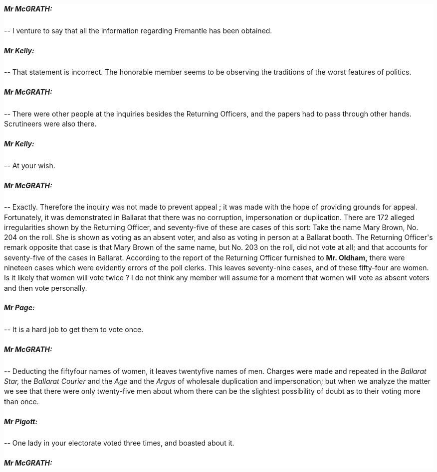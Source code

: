 ##### Mr McGRATH:

-- I venture to say that all the information regarding Fremantle has been obtained. 

##### Mr Kelly:

-- That statement is incorrect. The honorable member seems to be observing the traditions of the worst features of politics. 

##### Mr McGRATH:

-- There were other people at the inquiries besides the Returning Officers, and the papers had to pass through other hands. Scrutineers were also there. 

##### Mr Kelly:

-- At your wish. 

##### Mr McGRATH:

-- Exactly. Therefore the inquiry was not made to prevent appeal ; it was made with the hope of providing grounds for appeal. Fortunately, it was demonstrated in Ballarat that there was no corruption, impersonation or duplication. There are 172 alleged irregularities shown by the Returning Officer, and seventy-five of these are cases of this sort: Take the name Mary Brown, No. 204 on the roll. She is shown as voting as an absent voter, and also as voting in person at a Ballarat booth. The Returning Officer's remark opposite that case is that Mary Brown of the same name, but No. 203 on the roll, did not vote at all; and that accounts for seventy-five of the cases in Ballarat. According to the report of the Returning Officer furnished to  **Mr. Oldham,**  there were nineteen cases which were evidently errors of the poll clerks. This leaves seventy-nine cases, and of these fifty-four are women. Is it likely that women will vote twice ? I do not think any member will assume for a moment that women will vote as absent voters and then vote personally. 

##### Mr Page:

-- It is a hard job to get them to vote once. 

##### Mr McGRATH:

-- Deducting the fiftyfour names of women, it leaves twentyfive names of men. Charges were made and repeated in the  *Ballarat Star,*  the  *Ballarat Courier*  and the  *Age*  and the  *Argus*  of wholesale duplication and impersonation; but when we analyze the matter we see that there were only twenty-five men about whom there can be the slightest possibility of doubt as to their voting more than once. 

##### Mr Pigott:

-- One lady in your electorate voted three times, and boasted about it. 

##### Mr McGRATH:

